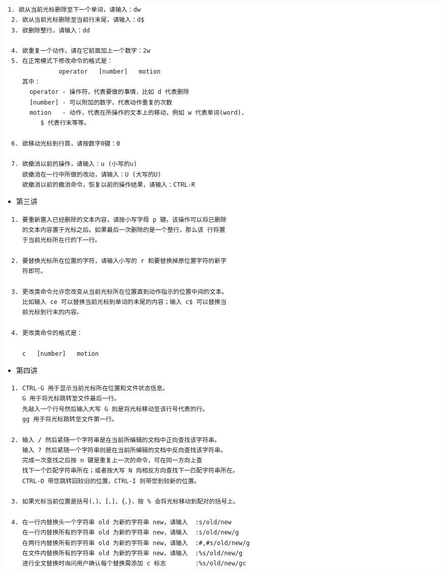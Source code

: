 ```
 1. 欲从当前光标删除至下一个单词，请输入：dw
  2. 欲从当前光标删除至当前行末尾，请输入：d$
  3. 欲删除整行，请输入：dd

  4. 欲重复一个动作，请在它前面加上一个数字：2w
  5. 在正常模式下修改命令的格式是：
               operator   [number]   motion
     其中：
       operator - 操作符，代表要做的事情，比如 d 代表删除
       [number] - 可以附加的数字，代表动作重复的次数
       motion   - 动作，代表在所操作的文本上的移动，例如 w 代表单词(word)，
          $ 代表行末等等。

  6. 欲移动光标到行首，请按数字0键：0

  7. 欲撤消以前的操作，请输入：u (小写的u)
     欲撤消在一行中所做的改动，请输入：U (大写的U)
     欲撤消以前的撤消命令，恢复以前的操作结果，请输入：CTRL-R
```
- 第三讲

```
  1. 要重新置入已经删除的文本内容，请按小写字母 p 键。该操作可以将已删除
     的文本内容置于光标之后。如果最后一次删除的是一个整行，那么该	行将置
     于当前光标所在行的下一行。

  2. 要替换光标所在位置的字符，请输入小写的 r 和要替换掉原位置字符的新字
     符即可。

  3. 更改类命令允许您改变从当前光标所在位置直到动作指示的位置中间的文本。
     比如输入 ce 可以替换当前光标到单词的末尾的内容；输入 c$ 可以替换当
     前光标到行末的内容。

  4. 更改类命令的格式是：

     c   [number]   motion
```

- 第四讲

```
  1. CTRL-G 用于显示当前光标所在位置和文件状态信息。
     G 用于将光标跳转至文件最后一行。
     先敲入一个行号然后输入大写 G 则是将光标移动至该行号代表的行。
     gg 用于将光标跳转至文件第一行。

  2. 输入 / 然后紧随一个字符串是在当前所编辑的文档中正向查找该字符串。
     输入 ? 然后紧随一个字符串则是在当前所编辑的文档中反向查找该字符串。
     完成一次查找之后按 n 键是重复上一次的命令，可在同一方向上查
     找下一个匹配字符串所在；或者按大写 N 向相反方向查找下一匹配字符串所在。
     CTRL-O 带您跳转回较旧的位置，CTRL-I 则带您到较新的位置。

  3. 如果光标当前位置是括号(、)、[、]、{、}，按 % 会将光标移动到配对的括号上。

  4. 在一行内替换头一个字符串 old 为新的字符串 new，请输入  :s/old/new
     在一行内替换所有的字符串 old 为新的字符串 new，请输入  :s/old/new/g
     在两行内替换所有的字符串 old 为新的字符串 new，请输入  :#,#s/old/new/g
     在文件内替换所有的字符串 old 为新的字符串 new，请输入  :%s/old/new/g
     进行全文替换时询问用户确认每个替换需添加 c 标志        :%s/old/new/gc
```
